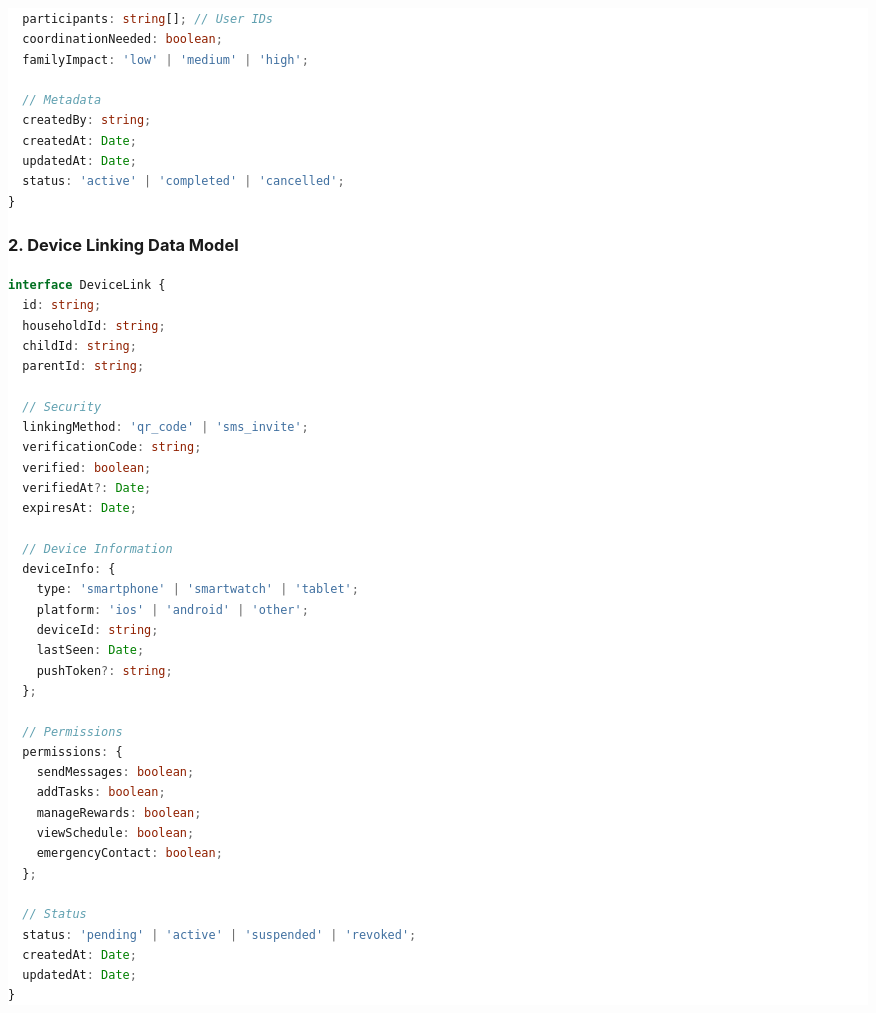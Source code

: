 ```typescript
  participants: string[]; // User IDs
  coordinationNeeded: boolean;
  familyImpact: 'low' | 'medium' | 'high';
  
  // Metadata
  createdBy: string;
  createdAt: Date;
  updatedAt: Date;
  status: 'active' | 'completed' | 'cancelled';
}
```

### 2. Device Linking Data Model

```typescript
interface DeviceLink {
  id: string;
  householdId: string;
  childId: string;
  parentId: string;
  
  // Security
  linkingMethod: 'qr_code' | 'sms_invite';
  verificationCode: string;
  verified: boolean;
  verifiedAt?: Date;
  expiresAt: Date;
  
  // Device Information
  deviceInfo: {
    type: 'smartphone' | 'smartwatch' | 'tablet';
    platform: 'ios' | 'android' | 'other';
    deviceId: string;
    lastSeen: Date;
    pushToken?: string;
  };
  
  // Permissions
  permissions: {
    sendMessages: boolean;
    addTasks: boolean;
    manageRewards: boolean;
    viewSchedule: boolean;
    emergencyContact: boolean;
  };
  
  // Status
  status: 'pending' | 'active' | 'suspended' | 'revoked';
  createdAt: Date;
  updatedAt: Date;
}
```
